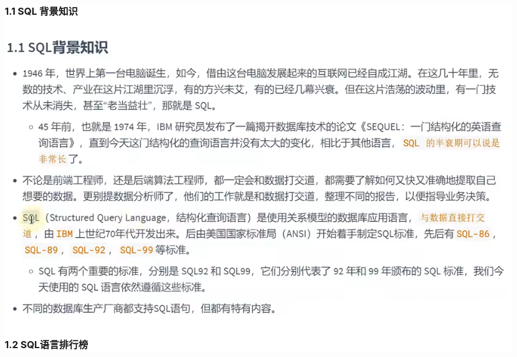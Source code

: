 ### 1.1 SQL 背景知识

​	![image-20220320163041385](mysql.assets/image-20220320163041385.png)

### 1.2 SQL语言排行榜
